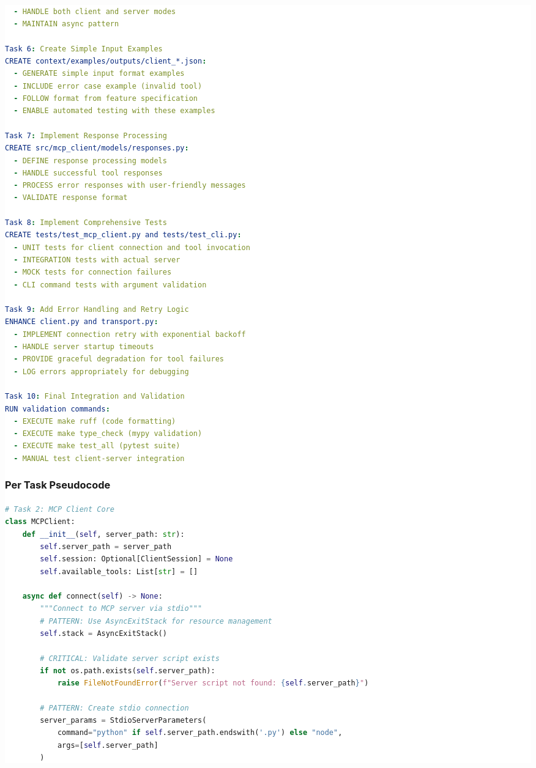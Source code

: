 ```yaml
  - HANDLE both client and server modes
  - MAINTAIN async pattern

Task 6: Create Simple Input Examples
CREATE context/examples/outputs/client_*.json:
  - GENERATE simple input format examples
  - INCLUDE error case example (invalid tool)
  - FOLLOW format from feature specification
  - ENABLE automated testing with these examples

Task 7: Implement Response Processing
CREATE src/mcp_client/models/responses.py:
  - DEFINE response processing models
  - HANDLE successful tool responses
  - PROCESS error responses with user-friendly messages
  - VALIDATE response format

Task 8: Implement Comprehensive Tests
CREATE tests/test_mcp_client.py and tests/test_cli.py:
  - UNIT tests for client connection and tool invocation
  - INTEGRATION tests with actual server
  - MOCK tests for connection failures
  - CLI command tests with argument validation

Task 9: Add Error Handling and Retry Logic
ENHANCE client.py and transport.py:
  - IMPLEMENT connection retry with exponential backoff
  - HANDLE server startup timeouts
  - PROVIDE graceful degradation for tool failures
  - LOG errors appropriately for debugging

Task 10: Final Integration and Validation
RUN validation commands:
  - EXECUTE make ruff (code formatting)
  - EXECUTE make type_check (mypy validation)
  - EXECUTE make test_all (pytest suite)
  - MANUAL test client-server integration
```

### Per Task Pseudocode

```python
# Task 2: MCP Client Core
class MCPClient:
    def __init__(self, server_path: str):
        self.server_path = server_path
        self.session: Optional[ClientSession] = None
        self.available_tools: List[str] = []
    
    async def connect(self) -> None:
        """Connect to MCP server via stdio"""
        # PATTERN: Use AsyncExitStack for resource management
        self.stack = AsyncExitStack()
        
        # CRITICAL: Validate server script exists
        if not os.path.exists(self.server_path):
            raise FileNotFoundError(f"Server script not found: {self.server_path}")
        
        # PATTERN: Create stdio connection
        server_params = StdioServerParameters(
            command="python" if self.server_path.endswith('.py') else "node",
            args=[self.server_path]
        )
```